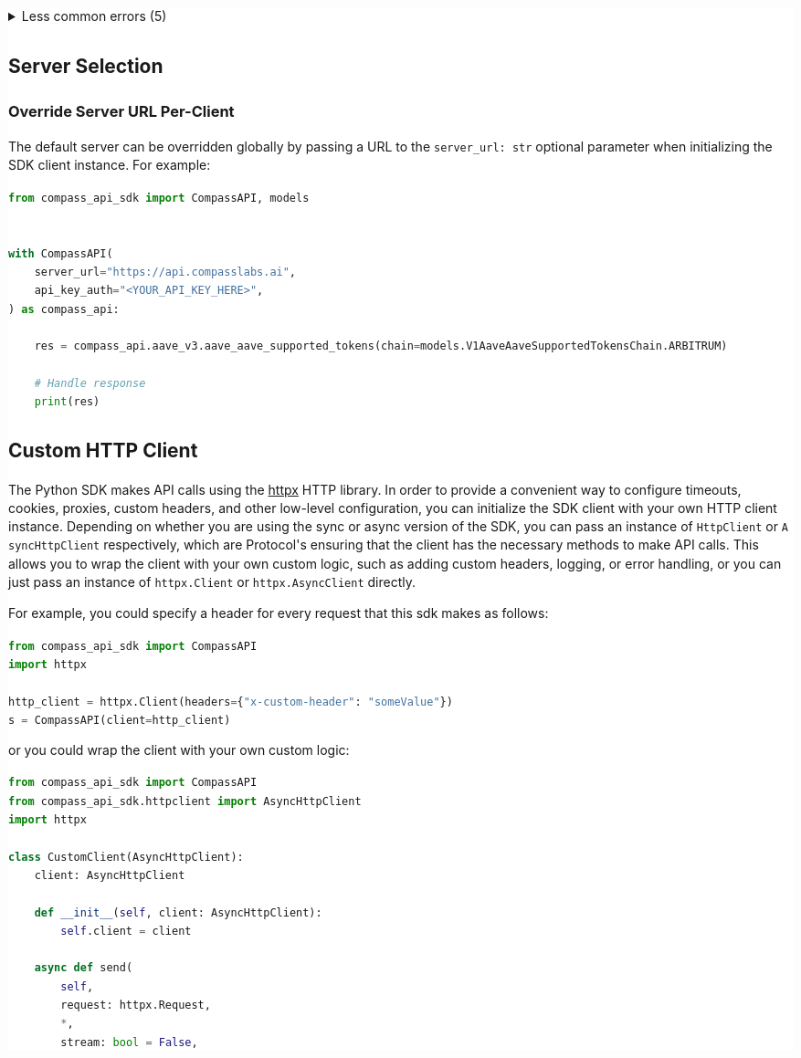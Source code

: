 <details><summary>Less common errors (5)</summary></details>



## Server Selection

### Override Server URL Per-Client

The default server can be overridden globally by passing a URL to the `server_url: str` optional parameter when initializing the SDK client instance. For example:
```python
from compass_api_sdk import CompassAPI, models


with CompassAPI(
    server_url="https://api.compasslabs.ai",
    api_key_auth="<YOUR_API_KEY_HERE>",
) as compass_api:

    res = compass_api.aave_v3.aave_aave_supported_tokens(chain=models.V1AaveAaveSupportedTokensChain.ARBITRUM)

    # Handle response
    print(res)

```



## Custom HTTP Client

The Python SDK makes API calls using the [httpx](https://www.python-httpx.org/) HTTP library.  In order to provide a convenient way to configure timeouts, cookies, proxies, custom headers, and other low-level configuration, you can initialize the SDK client with your own HTTP client instance.
Depending on whether you are using the sync or async version of the SDK, you can pass an instance of `HttpClient` or `AsyncHttpClient` respectively, which are Protocol's ensuring that the client has the necessary methods to make API calls.
This allows you to wrap the client with your own custom logic, such as adding custom headers, logging, or error handling, or you can just pass an instance of `httpx.Client` or `httpx.AsyncClient` directly.

For example, you could specify a header for every request that this sdk makes as follows:
```python
from compass_api_sdk import CompassAPI
import httpx

http_client = httpx.Client(headers={"x-custom-header": "someValue"})
s = CompassAPI(client=http_client)
```

or you could wrap the client with your own custom logic:
```python
from compass_api_sdk import CompassAPI
from compass_api_sdk.httpclient import AsyncHttpClient
import httpx

class CustomClient(AsyncHttpClient):
    client: AsyncHttpClient

    def __init__(self, client: AsyncHttpClient):
        self.client = client

    async def send(
        self,
        request: httpx.Request,
        *,
        stream: bool = False,
```